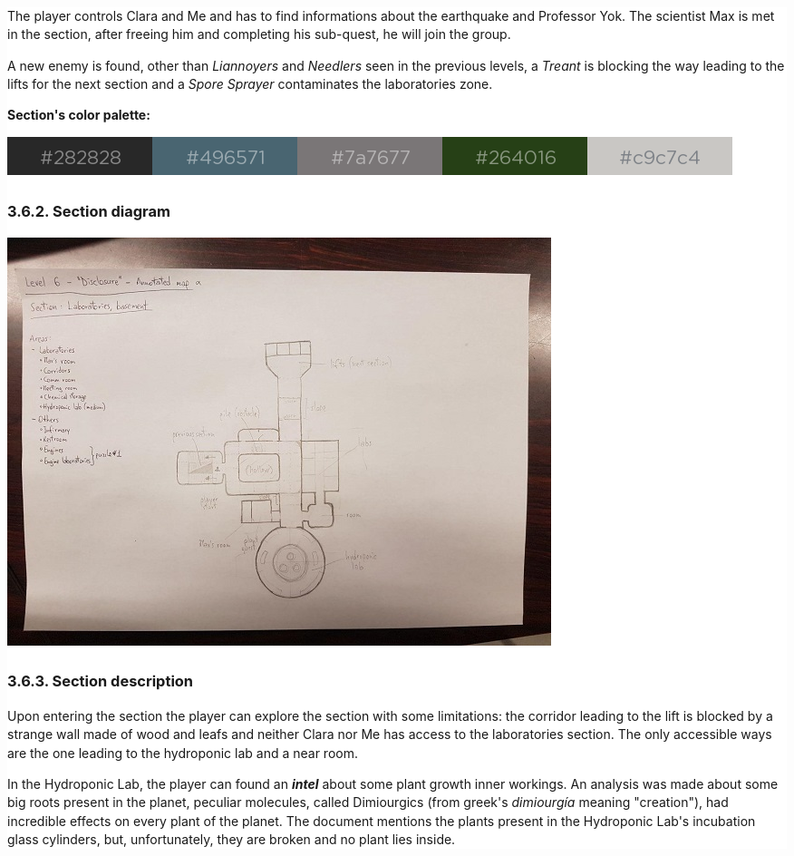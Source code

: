 The player controls Clara and Me and has to find informations about the earthquake and Professor Yok. The scientist Max is met in the section, after freeing him and completing his sub-quest, he will join the group.

A new enemy is found, other than *Liannoyers* and *Needlers* seen in the previous levels, a *Treant* is blocking the way leading to the lifts for the next section and a *Spore Sprayer* contaminates the laboratories zone.

**Section's color palette:**

![LDD_BasementPalette](img/LDD_BasementPalette.PNG)

### 3.6.2. Section diagram

![diag2](tmp\diag2.jpg)

### 3.6.3. Section description

Upon entering the section the player can explore the section with some limitations: the corridor leading to the lift is blocked by a strange wall made of wood and leafs and neither Clara nor Me has access to the laboratories section.
The only accessible ways are the one leading to the hydroponic lab and a near room.

In the Hydroponic Lab, the player can found an ***intel*** about some plant growth inner workings. An analysis was made about some big roots present in the planet, peculiar molecules, called Dimiourgics (from greek's *dimiourgía* meaning "creation"), had incredible effects on every plant of the planet. The document mentions the plants present in the Hydroponic Lab's incubation glass cylinders, but, unfortunately, they are broken and no plant lies inside.
